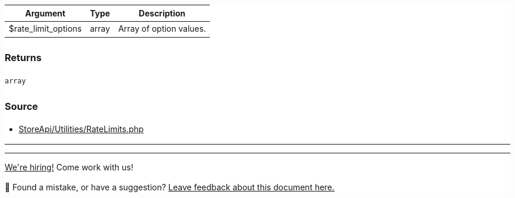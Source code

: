 | Argument | Type | Description |
| -------- | ---- | ----------- |
| $rate_limit_options | array | Array of option values. |

### Returns


`array`

### Source


- [StoreApi/Utilities/RateLimits.php](../../../../../woocommerce/src/StoreApi/Utilities/RateLimits.php)

---


---

[We're hiring!](https://woocommerce.com/careers/) Come work with us!

🐞 Found a mistake, or have a suggestion? [Leave feedback about this document here.](https://github.com/woocommerce/woocommerce/issues/new?assignees=&labels=type%3A+documentation&template=suggestion-for-documentation-improvement-correction.md&title=Feedback%20on%20./docs/third-party-developers/extensibility/hooks/filters.md)



